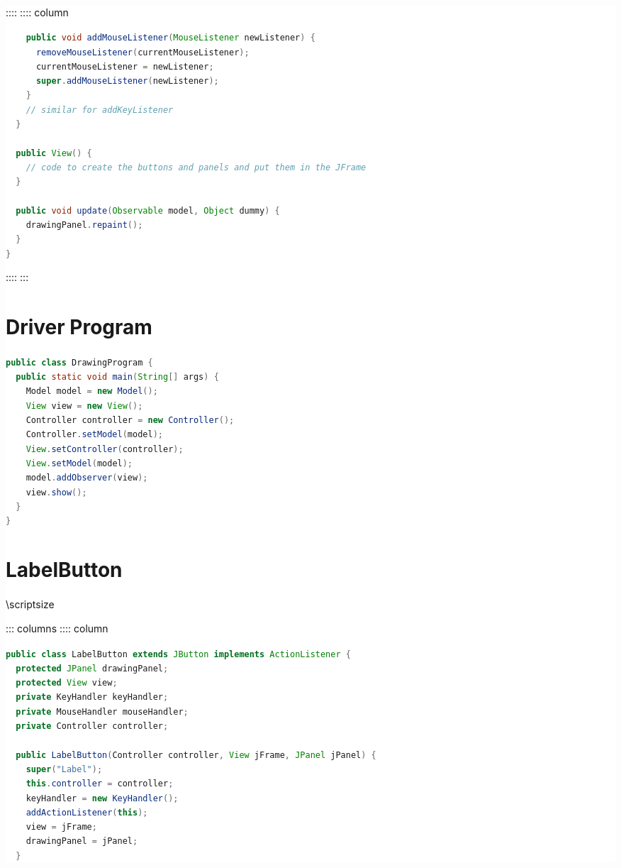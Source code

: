 ::::
:::: column

```java
    public void addMouseListener(MouseListener newListener) {
      removeMouseListener(currentMouseListener);
      currentMouseListener = newListener;
      super.addMouseListener(newListener);
    }
    // similar for addKeyListener
  }

  public View() {
    // code to create the buttons and panels and put them in the JFrame
  }

  public void update(Observable model, Object dummy) {
    drawingPanel.repaint();
  }
}
```

::::
:::

# Driver Program

```java
public class DrawingProgram {
  public static void main(String[] args) {
    Model model = new Model();
    View view = new View();
    Controller controller = new Controller();
    Controller.setModel(model);
    View.setController(controller);
    View.setModel(model);
    model.addObserver(view);
    view.show();
  }
}
```

# LabelButton

\scriptsize

::: columns
:::: column

```java
public class LabelButton extends JButton implements ActionListener {
  protected JPanel drawingPanel;
  protected View view;
  private KeyHandler keyHandler;
  private MouseHandler mouseHandler;
  private Controller controller;

  public LabelButton(Controller controller, View jFrame, JPanel jPanel) {
    super("Label");
    this.controller = controller;
    keyHandler = new KeyHandler();
    addActionListener(this);
    view = jFrame;
    drawingPanel = jPanel;
  }
```